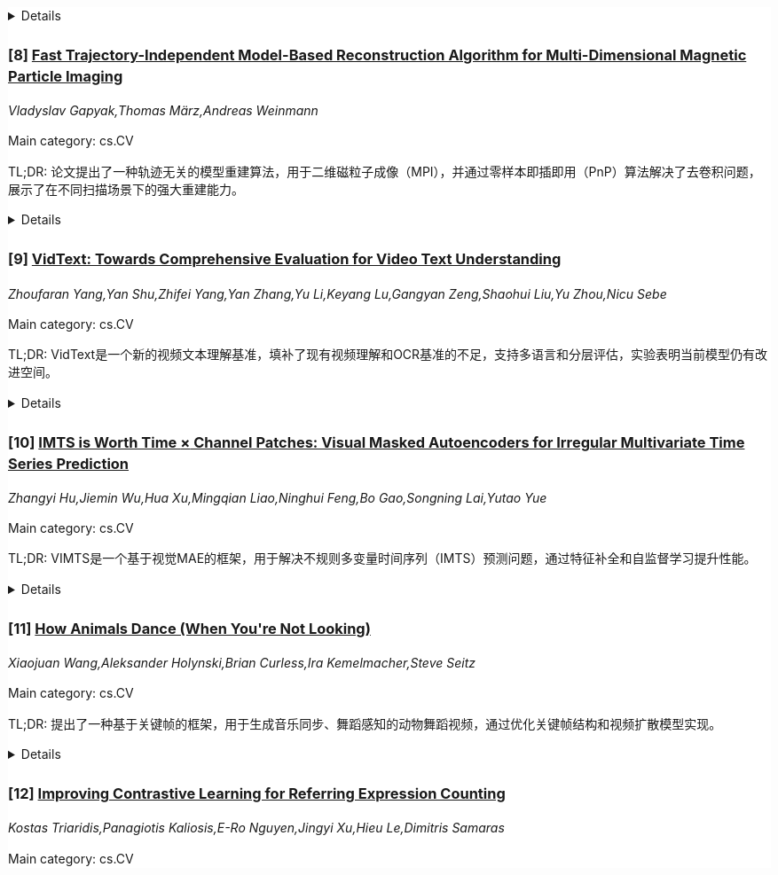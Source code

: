 <details><summary>Details</summary></details>


### [8] [Fast Trajectory-Independent Model-Based Reconstruction Algorithm for Multi-Dimensional Magnetic Particle Imaging](https://arxiv.org/abs/2505.22797)
*Vladyslav Gapyak,Thomas März,Andreas Weinmann*

Main category: cs.CV

TL;DR: 论文提出了一种轨迹无关的模型重建算法，用于二维磁粒子成像（MPI），并通过零样本即插即用（PnP）算法解决了去卷积问题，展示了在不同扫描场景下的强大重建能力。


<details><summary>Details</summary></details>


### [9] [VidText: Towards Comprehensive Evaluation for Video Text Understanding](https://arxiv.org/abs/2505.22810)
*Zhoufaran Yang,Yan Shu,Zhifei Yang,Yan Zhang,Yu Li,Keyang Lu,Gangyan Zeng,Shaohui Liu,Yu Zhou,Nicu Sebe*

Main category: cs.CV

TL;DR: VidText是一个新的视频文本理解基准，填补了现有视频理解和OCR基准的不足，支持多语言和分层评估，实验表明当前模型仍有改进空间。


<details><summary>Details</summary></details>


### [10] [IMTS is Worth Time $\times$ Channel Patches: Visual Masked Autoencoders for Irregular Multivariate Time Series Prediction](https://arxiv.org/abs/2505.22815)
*Zhangyi Hu,Jiemin Wu,Hua Xu,Mingqian Liao,Ninghui Feng,Bo Gao,Songning Lai,Yutao Yue*

Main category: cs.CV

TL;DR: VIMTS是一个基于视觉MAE的框架，用于解决不规则多变量时间序列（IMTS）预测问题，通过特征补全和自监督学习提升性能。


<details><summary>Details</summary></details>


### [11] [How Animals Dance (When You're Not Looking)](https://arxiv.org/abs/2505.23738)
*Xiaojuan Wang,Aleksander Holynski,Brian Curless,Ira Kemelmacher,Steve Seitz*

Main category: cs.CV

TL;DR: 提出了一种基于关键帧的框架，用于生成音乐同步、舞蹈感知的动物舞蹈视频，通过优化关键帧结构和视频扩散模型实现。


<details><summary>Details</summary></details>


### [12] [Improving Contrastive Learning for Referring Expression Counting](https://arxiv.org/abs/2505.22850)
*Kostas Triaridis,Panagiotis Kaliosis,E-Ro Nguyen,Jingyi Xu,Hieu Le,Dimitris Samaras*

Main category: cs.CV
